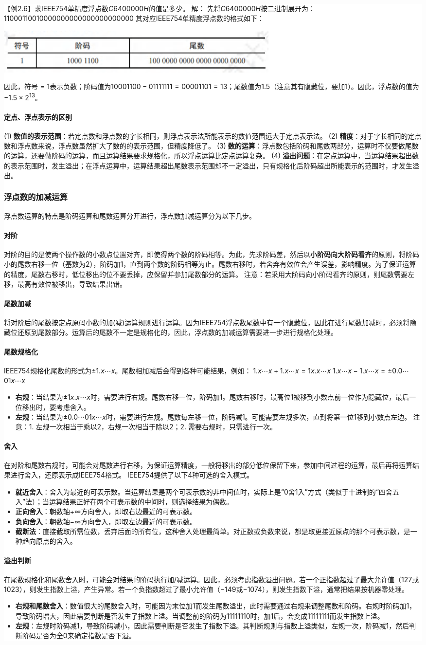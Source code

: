 【例2.6】求IEEE754单精度浮点数$C6400000H$的值是多少。
解：
先将$C6400000H$按二进制展开为：
$1100 0110 0100 0000 0000 0000 0000 0000$
其对应IEEE754单精度浮点数的格式如下：

![image-20250219233858269](./assets/image-20250219233858269.png)

因此，符号$=1$表示负数；阶码值为$1000 1100 - 0111 1111 = 0000 1101 = 13$；尾数值为$1.5$（注意其有隐藏位，要加$1$）。因此，浮点数的值为$-1.5\times2^{13}$。

#### 定点、浮点表示的区别
(1) **数值的表示范围**：若定点数和浮点数的字长相同，则浮点表示法所能表示的数值范围远大于定点表示法。
(2) **精度**：对于字长相同的定点数和浮点数来说，浮点数虽然扩大了数的的表示范围，但精度降低了。
(3) **数的运算**：浮点数包括阶码和尾数两部分，运算时不仅要做尾数的运算，还要做阶码的运算，而且运算结果要求规格化，所以浮点运算比定点运算复杂。
(4) **溢出问题**：在定点运算中，当运算结果超出数的表示范围时，发生溢出；在浮点运算中，运算结果超出尾数表示范围却不一定溢出，只有规格化后阶码超出所能表示的范围时，才发生溢出。 

### 浮点数的加减运算
浮点数运算的特点是阶码运算和尾数运算分开进行，浮点数加减运算分为以下几步。

#### 对阶
对阶的目的是使两个操作数的小数点位置对齐，即使得两个数的阶码相等。为此，先求阶码差，然后以**小阶码向大阶码看齐**的原则，将阶码小的尾数右移一位（基数为$2$），阶码加$1$，直到两个数的阶码相等为止。尾数右移时，若舍弃有效位会产生误差，影响精度。为了保证运算的精度，尾数右移时，低位移出的位不要丢掉，应保留并参加尾数部分的运算。
注意：若采用大阶码向小阶码看齐的原则，则尾数需要左移，最高有效位被移出，导致结果出错。

#### 尾数加减
将对阶后的尾数按定点原码小数的加(减)运算规则进行运算。因为IEEE754浮点数尾数中有一个隐藏位，因此在进行尾数加减时，必须将隐藏位还原到尾数部分。运算后的尾数不一定是规格化的，因此，浮点数的加减运算需要进一步进行规格化处理。

#### 尾数规格化
IEEE754规格化尾数的形式为$\pm1.x\cdots x$。尾数相加减后会得到各种可能结果，例如：
$1.x\cdots x + 1.x\cdots x = 1x.x\cdots x$
$1.x\cdots x - 1.x\cdots x = \pm0.0\cdots01x\cdots x$
- **右规**：当结果为$\pm1x.x\cdots x$时，需要进行右规。尾数右移一位，阶码加$1$。尾数右移时，最高位$1$被移到小数点前一位作为隐藏位，最后一位移出时，要考虑舍入。
- **左规**：当结果为$\pm0.0\cdots01x\cdots x$时，需要进行左规。尾数每左移一位，阶码减$1$。可能需要左规多次，直到将第一位$1$移到小数点左边。
注意：1. 左规一次相当于乘以$2$，右规一次相当于除以$2$；2. 需要右规时，只需进行一次。

#### 舍入
在对阶和尾数右规时，可能会对尾数进行右移，为保证运算精度，一般将移出的部分低位保留下来，参加中间过程的运算，最后再将运算结果进行舍入，还原表示成IEEE754格式。
IEEE754提供了以下$4$种可选的舍入模式。
- **就近舍入**：舍入为最近的可表示数。当运算结果是两个可表示数的非中间值时，实际上是“$0$舍$1$入”方式（类似于十进制的“四舍五入”法）；当运算结果正好在两个可表示数的中间时，则选择结果为偶数。
- **正向舍入**：朝数轴$+\infty$方向舍入，即取右边最近的可表示数。
- **负向舍入**：朝数轴$-\infty$方向舍入，即取左边最近的可表示数。
- **截断法**：直接截取所需位数，丢弃后面的所有位，这种舍入处理最简单。对正数或负数来说，都是取更接近原点的那个可表示数，是一种趋向原点的舍入。

#### 溢出判断
在尾数规格化和尾数舍入时，可能会对结果的阶码执行加/减运算。因此，必须考虑指数溢出问题。若一个正指数超过了最大允许值（$127$或$1023$），则发生指数上溢，产生异常。若一个负指数超过了最小允许值（$-149$或$-1074$），则发生指数下溢，通常把结果按机器零处理。
- **右规和尾数舍入**：数值很大的尾数舍入时，可能因为末位加$1$而发生尾数溢出，此时需要通过右规来调整尾数和阶码。右规时阶码加$1$，导致阶码增大，因此需要判断是否发生了指数上溢。当调整前的阶码为$11111110$时，加$1$后，会变成$11111111$而发生指数上溢。
- **左规**：左规时阶码减$1$，导致阶码减小，因此需要判断是否发生了指数下溢。其判断规则与指数上溢类似，左规一次，阶码减$1$，然后判断阶码是否为全$0$来确定指数是否下溢。
